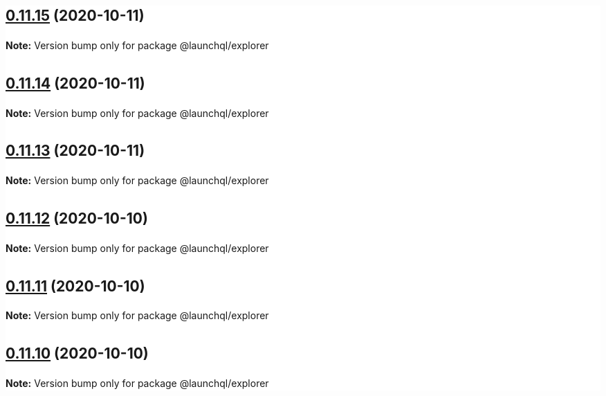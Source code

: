 


## [0.11.15](https://github.com/pyramation/launchql/compare/@launchql/explorer@0.11.14...@launchql/explorer@0.11.15) (2020-10-11)

**Note:** Version bump only for package @launchql/explorer





## [0.11.14](https://github.com/pyramation/launchql/compare/@launchql/explorer@0.11.13...@launchql/explorer@0.11.14) (2020-10-11)

**Note:** Version bump only for package @launchql/explorer





## [0.11.13](https://github.com/pyramation/launchql/compare/@launchql/explorer@0.11.12...@launchql/explorer@0.11.13) (2020-10-11)

**Note:** Version bump only for package @launchql/explorer





## [0.11.12](https://github.com/pyramation/launchql/compare/@launchql/explorer@0.11.11...@launchql/explorer@0.11.12) (2020-10-10)

**Note:** Version bump only for package @launchql/explorer





## [0.11.11](https://github.com/pyramation/launchql/compare/@launchql/explorer@0.11.10...@launchql/explorer@0.11.11) (2020-10-10)

**Note:** Version bump only for package @launchql/explorer





## [0.11.10](https://github.com/pyramation/launchql/compare/@launchql/explorer@0.11.9...@launchql/explorer@0.11.10) (2020-10-10)

**Note:** Version bump only for package @launchql/explorer



